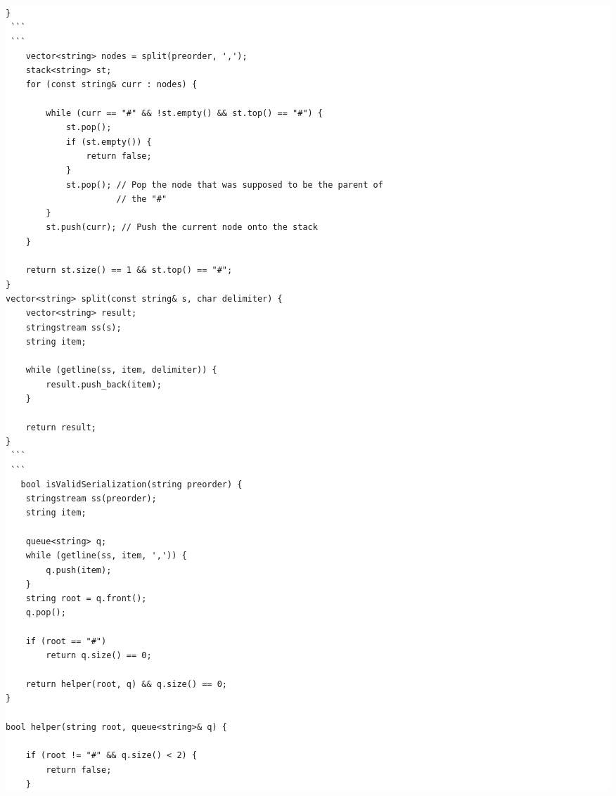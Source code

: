     }
     ```
     ```
        vector<string> nodes = split(preorder, ',');
        stack<string> st;
        for (const string& curr : nodes) {

            while (curr == "#" && !st.empty() && st.top() == "#") {
                st.pop();
                if (st.empty()) {
                    return false;
                }
                st.pop(); // Pop the node that was supposed to be the parent of
                          // the "#"
            }
            st.push(curr); // Push the current node onto the stack
        }

        return st.size() == 1 && st.top() == "#";
    }
    vector<string> split(const string& s, char delimiter) {
        vector<string> result;
        stringstream ss(s);
        string item;

        while (getline(ss, item, delimiter)) {
            result.push_back(item);
        }

        return result;
    }
     ```
     ```
       bool isValidSerialization(string preorder) {
        stringstream ss(preorder);
        string item;

        queue<string> q;
        while (getline(ss, item, ',')) {
            q.push(item);
        }
        string root = q.front();
        q.pop();

        if (root == "#")
            return q.size() == 0;

        return helper(root, q) && q.size() == 0;
    }

    bool helper(string root, queue<string>& q) {

        if (root != "#" && q.size() < 2) {
            return false;
        }
